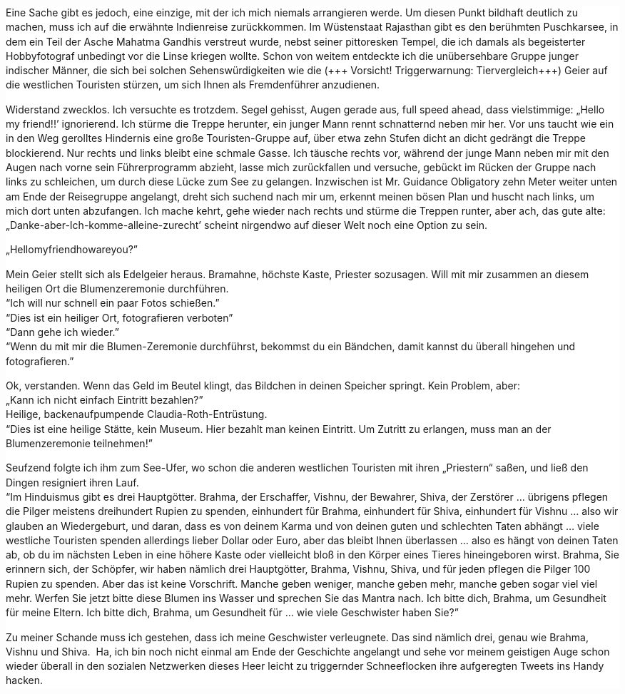 Eine Sache gibt es jedoch, eine einzige, mit der ich mich niemals arrangieren werde. Um diesen Punkt bildhaft deutlich zu machen, muss ich auf die erwähnte Indienreise zurückkommen. Im Wüstenstaat Rajasthan gibt es den berühmten Puschkarsee, in dem ein Teil der Asche Mahatma Gandhis verstreut wurde, nebst seiner pittoresken Tempel, die ich damals als begeisterter Hobbyfotograf unbedingt vor die Linse kriegen wollte. Schon von weitem entdeckte ich die unübersehbare Gruppe junger indischer Männer, die sich bei solchen Sehenswürdigkeiten wie die (+++ Vorsicht! Triggerwarnung: Tiervergleich+++) Geier auf die westlichen Touristen stürzen, um sich Ihnen als Fremdenführer anzudienen.

Widerstand zwecklos. Ich versuchte es trotzdem. Segel gehisst, Augen gerade aus, full speed ahead, dass vielstimmige: „Hello my friend!!&#8217; ignorierend. Ich stürme die Treppe herunter, ein junger Mann rennt schnatternd neben mir her. Vor uns taucht wie ein in den Weg gerolltes Hindernis eine große Touristen-Gruppe auf, über etwa zehn Stufen dicht an dicht gedrängt die Treppe blockierend. Nur rechts und links bleibt eine schmale Gasse. Ich täusche rechts vor, während der junge Mann neben mir mit den Augen nach vorne sein Führerprogramm abzieht, lasse mich zurückfallen und versuche, gebückt im Rücken der Gruppe nach links zu schleichen, um durch diese Lücke zum See zu gelangen. Inzwischen ist Mr. Guidance Obligatory zehn Meter weiter unten am Ende der Reisegruppe angelangt, dreht sich suchend nach mir um, erkennt meinen bösen Plan und huscht nach links, um mich dort unten abzufangen. Ich mache kehrt, gehe wieder nach rechts und stürme die Treppen runter, aber ach, das gute alte: „Danke-aber-Ich-komme-alleine-zurecht&#8217; scheint nirgendwo auf dieser Welt noch eine Option zu sein.

„Hellomyfriendhowareyou?”

Mein Geier stellt sich als Edelgeier heraus. Bramahne, höchste Kaste, Priester sozusagen. Will mit mir zusammen an diesem heiligen Ort die Blumenzeremonie durchführen.<br>
“Ich will nur schnell ein paar Fotos schießen.”<br>
“Dies ist ein heiliger Ort, fotografieren verboten”<br>
“Dann gehe ich wieder.”<br>
“Wenn du mit mir die Blumen-Zeremonie durchführst, bekommst du ein Bändchen, damit kannst du überall hingehen und fotografieren.”

Ok, verstanden. Wenn das Geld im Beutel klingt, das Bildchen in deinen Speicher springt. Kein Problem, aber:<br>
„Kann ich nicht einfach Eintritt bezahlen?”<br>
Heilige, backenaufpumpende Claudia-Roth-Entrüstung.<br>
“Dies ist eine heilige Stätte, kein Museum. Hier bezahlt man keinen Eintritt. Um Zutritt zu erlangen, muss man an der Blumenzeremonie teilnehmen!”

Seufzend folgte ich ihm zum See-Ufer, wo schon die anderen westlichen Touristen mit ihren „Priestern“ saßen, und ließ den Dingen resigniert ihren Lauf.<br>
“Im Hinduismus gibt es drei Hauptgötter. Brahma, der Erschaffer, Vishnu, der Bewahrer, Shiva, der Zerstörer … übrigens pflegen die Pilger meistens dreihundert Rupien zu spenden, einhundert für Brahma, einhundert für Shiva, einhundert für Vishnu … also wir glauben an Wiedergeburt, und daran, dass es von deinem Karma und von deinen guten und schlechten Taten abhängt … viele westliche Touristen spenden allerdings lieber Dollar oder Euro, aber das bleibt Ihnen überlassen … also es hängt von deinen Taten ab, ob du im nächsten Leben in eine höhere Kaste oder vielleicht bloß in den Körper eines Tieres hineingeboren wirst. Brahma, Sie erinnern sich, der Schöpfer, wir haben nämlich drei Hauptgötter, Brahma, Vishnu, Shiva, und für jeden pflegen die Pilger 100 Rupien zu spenden. Aber das ist keine Vorschrift. Manche geben weniger, manche geben mehr, manche geben sogar viel viel mehr. Werfen Sie jetzt bitte diese Blumen ins Wasser und sprechen Sie das Mantra nach. Ich bitte dich, Brahma, um Gesundheit für meine Eltern. Ich bitte dich, Brahma, um Gesundheit für … wie viele Geschwister haben Sie?”

Zu meiner Schande muss ich gestehen, dass ich meine Geschwister verleugnete. Das sind nämlich drei, genau wie Brahma, Vishnu und Shiva.  Ha, ich bin noch nicht einmal am Ende der Geschichte angelangt und sehe vor meinem geistigen Auge schon wieder überall in den sozialen Netzwerken dieses Heer leicht zu triggernder Schneeflocken ihre aufgeregten Tweets ins Handy hacken.
